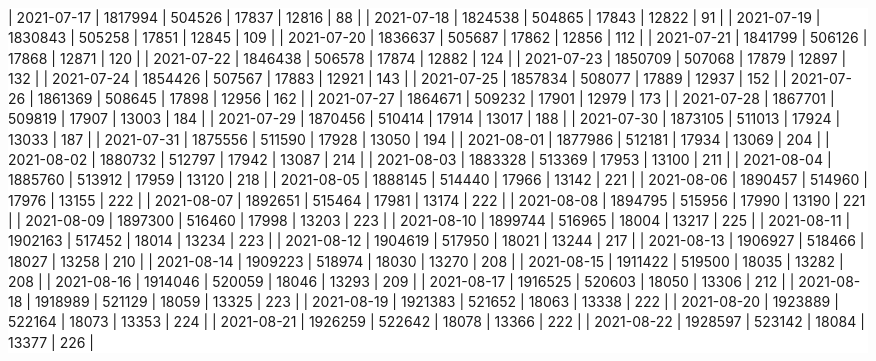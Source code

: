 | 2021-07-17 | 1817994 | 504526 | 17837 | 12816 | 88 |
| 2021-07-18 | 1824538 | 504865 | 17843 | 12822 | 91 |
| 2021-07-19 | 1830843 | 505258 | 17851 | 12845 | 109 |
| 2021-07-20 | 1836637 | 505687 | 17862 | 12856 | 112 |
| 2021-07-21 | 1841799 | 506126 | 17868 | 12871 | 120 |
| 2021-07-22 | 1846438 | 506578 | 17874 | 12882 | 124 |
| 2021-07-23 | 1850709 | 507068 | 17879 | 12897 | 132 |
| 2021-07-24 | 1854426 | 507567 | 17883 | 12921 | 143 |
| 2021-07-25 | 1857834 | 508077 | 17889 | 12937 | 152 |
| 2021-07-26 | 1861369 | 508645 | 17898 | 12956 | 162 |
| 2021-07-27 | 1864671 | 509232 | 17901 | 12979 | 173 |
| 2021-07-28 | 1867701 | 509819 | 17907 | 13003 | 184 |
| 2021-07-29 | 1870456 | 510414 | 17914 | 13017 | 188 |
| 2021-07-30 | 1873105 | 511013 | 17924 | 13033 | 187 |
| 2021-07-31 | 1875556 | 511590 | 17928 | 13050 | 194 |
| 2021-08-01 | 1877986 | 512181 | 17934 | 13069 | 204 |
| 2021-08-02 | 1880732 | 512797 | 17942 | 13087 | 214 |
| 2021-08-03 | 1883328 | 513369 | 17953 | 13100 | 211 |
| 2021-08-04 | 1885760 | 513912 | 17959 | 13120 | 218 |
| 2021-08-05 | 1888145 | 514440 | 17966 | 13142 | 221 |
| 2021-08-06 | 1890457 | 514960 | 17976 | 13155 | 222 |
| 2021-08-07 | 1892651 | 515464 | 17981 | 13174 | 222 |
| 2021-08-08 | 1894795 | 515956 | 17990 | 13190 | 221 |
| 2021-08-09 | 1897300 | 516460 | 17998 | 13203 | 223 |
| 2021-08-10 | 1899744 | 516965 | 18004 | 13217 | 225 |
| 2021-08-11 | 1902163 | 517452 | 18014 | 13234 | 223 |
| 2021-08-12 | 1904619 | 517950 | 18021 | 13244 | 217 |
| 2021-08-13 | 1906927 | 518466 | 18027 | 13258 | 210 |
| 2021-08-14 | 1909223 | 518974 | 18030 | 13270 | 208 |
| 2021-08-15 | 1911422 | 519500 | 18035 | 13282 | 208 |
| 2021-08-16 | 1914046 | 520059 | 18046 | 13293 | 209 |
| 2021-08-17 | 1916525 | 520603 | 18050 | 13306 | 212 |
| 2021-08-18 | 1918989 | 521129 | 18059 | 13325 | 223 |
| 2021-08-19 | 1921383 | 521652 | 18063 | 13338 | 222 |
| 2021-08-20 | 1923889 | 522164 | 18073 | 13353 | 224 |
| 2021-08-21 | 1926259 | 522642 | 18078 | 13366 | 222 |
| 2021-08-22 | 1928597 | 523142 | 18084 | 13377 | 226 |
